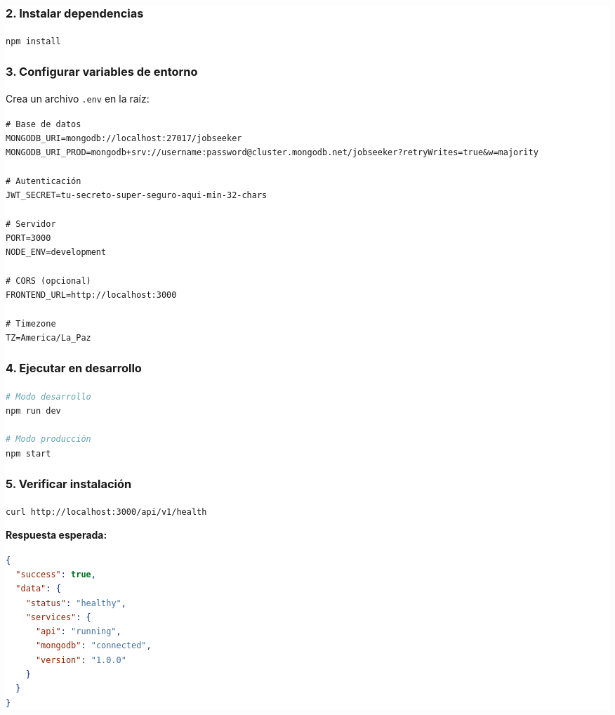 ### 2. Instalar dependencias
```bash
npm install
```

### 3. Configurar variables de entorno
Crea un archivo `.env` en la raíz:

```env
# Base de datos
MONGODB_URI=mongodb://localhost:27017/jobseeker
MONGODB_URI_PROD=mongodb+srv://username:password@cluster.mongodb.net/jobseeker?retryWrites=true&w=majority

# Autenticación
JWT_SECRET=tu-secreto-super-seguro-aqui-min-32-chars

# Servidor
PORT=3000
NODE_ENV=development

# CORS (opcional)
FRONTEND_URL=http://localhost:3000

# Timezone
TZ=America/La_Paz
```

### 4. Ejecutar en desarrollo
```bash
# Modo desarrollo
npm run dev

# Modo producción
npm start
```

### 5. Verificar instalación
```bash
curl http://localhost:3000/api/v1/health
```

**Respuesta esperada:**
```json
{
  "success": true,
  "data": {
    "status": "healthy",
    "services": {
      "api": "running",
      "mongodb": "connected",
      "version": "1.0.0"
    }
  }
}
```
